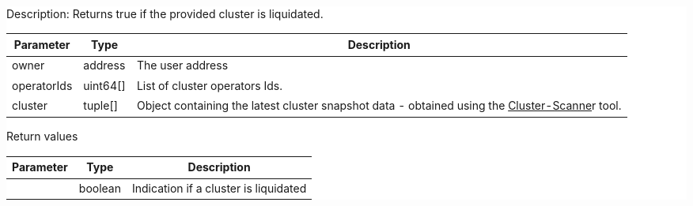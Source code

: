 Description: Returns true if the provided cluster is liquidated.

| **Parameter** | **Type**  | **Description**                                                                                                        |
| ------------- | --------- | ---------------------------------------------------------------------------------------------------------------------- |
| owner         | address   | The user address                                                                                                       |
| operatorIds   | uint64\[] | List of cluster operators Ids.                                                                                         |
| cluster       | tuple\[]  | Object containing the latest cluster snapshot data - obtained using the [Cluster-Scanne](../tools/ssv-scanner/)r tool. |

Return values

| **Parameter** | **Type** | **Description**                       |
| ------------- | -------- | ------------------------------------- |
|               | boolean  | Indication if a cluster is liquidated |

### &#x20;<a href="#_usq3rk5h0wb6" id="_usq3rk5h0wb6"></a>
